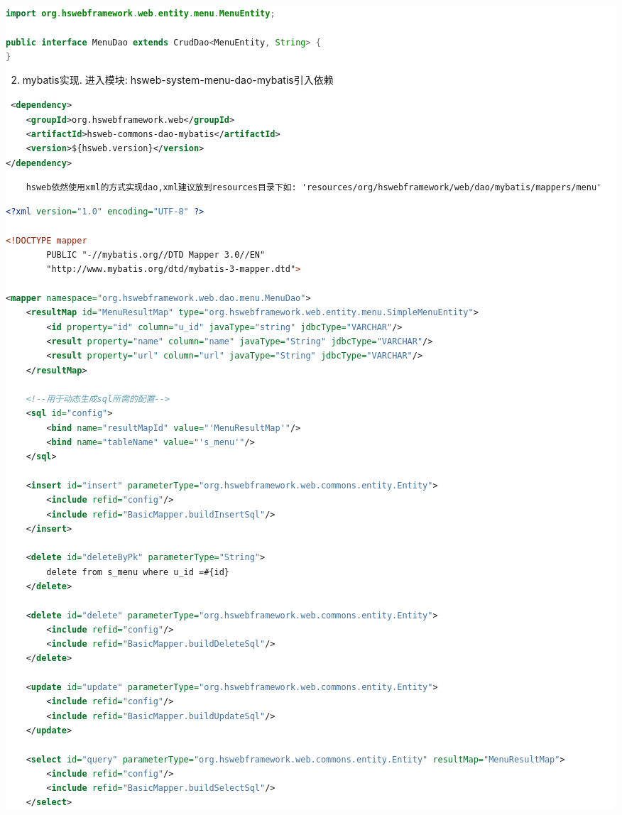 ```java
import org.hswebframework.web.entity.menu.MenuEntity;

public interface MenuDao extends CrudDao<MenuEntity, String> {
}

```
2. mybatis实现.
进入模块: hsweb-system-menu-dao-mybatis引入依赖
```xml
 <dependency>
    <groupId>org.hswebframework.web</groupId>
    <artifactId>hsweb-commons-dao-mybatis</artifactId>
    <version>${hsweb.version}</version>
</dependency>
```
        hsweb依然使用xml的方式实现dao,xml建议放到resources目录下如: 'resources/org/hswebframework/web/dao/mybatis/mappers/menu'

```xml
<?xml version="1.0" encoding="UTF-8" ?>

<!DOCTYPE mapper
        PUBLIC "-//mybatis.org//DTD Mapper 3.0//EN"
        "http://www.mybatis.org/dtd/mybatis-3-mapper.dtd">

<mapper namespace="org.hswebframework.web.dao.menu.MenuDao">
    <resultMap id="MenuResultMap" type="org.hswebframework.web.entity.menu.SimpleMenuEntity">
        <id property="id" column="u_id" javaType="string" jdbcType="VARCHAR"/>
        <result property="name" column="name" javaType="String" jdbcType="VARCHAR"/>
        <result property="url" column="url" javaType="String" jdbcType="VARCHAR"/>
    </resultMap>

    <!--用于动态生成sql所需的配置-->
    <sql id="config">
        <bind name="resultMapId" value="'MenuResultMap'"/>
        <bind name="tableName" value="'s_menu'"/>
    </sql>

    <insert id="insert" parameterType="org.hswebframework.web.commons.entity.Entity">
        <include refid="config"/>
        <include refid="BasicMapper.buildInsertSql"/>
    </insert>

    <delete id="deleteByPk" parameterType="String">
        delete from s_menu where u_id =#{id}
    </delete>

    <delete id="delete" parameterType="org.hswebframework.web.commons.entity.Entity">
        <include refid="config"/>
        <include refid="BasicMapper.buildDeleteSql"/>
    </delete>

    <update id="update" parameterType="org.hswebframework.web.commons.entity.Entity">
        <include refid="config"/>
        <include refid="BasicMapper.buildUpdateSql"/>
    </update>

    <select id="query" parameterType="org.hswebframework.web.commons.entity.Entity" resultMap="MenuResultMap">
        <include refid="config"/>
        <include refid="BasicMapper.buildSelectSql"/>
    </select>

```